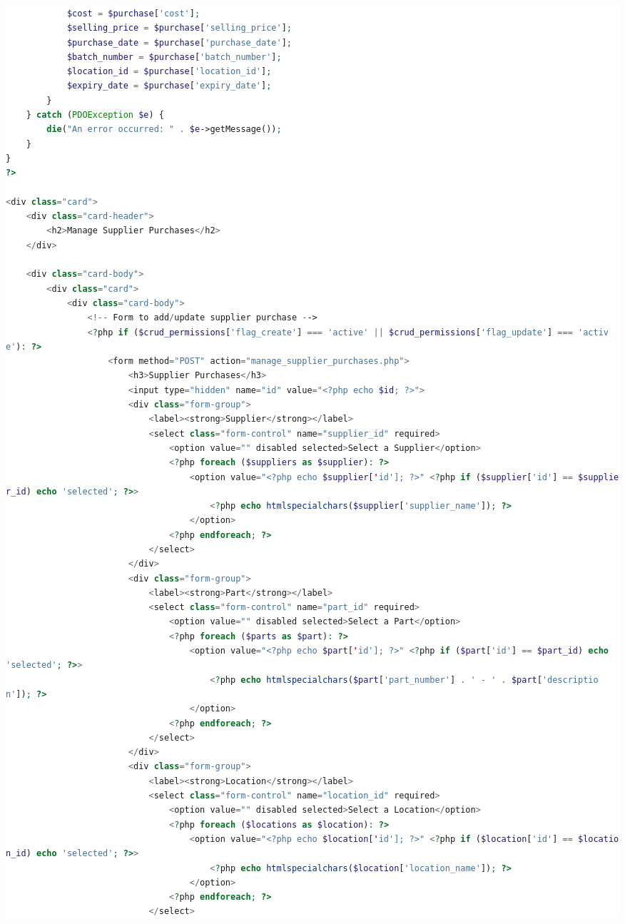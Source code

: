 ```php
            $cost = $purchase['cost'];
            $selling_price = $purchase['selling_price'];
            $purchase_date = $purchase['purchase_date'];
            $batch_number = $purchase['batch_number'];
            $location_id = $purchase['location_id'];
            $expiry_date = $purchase['expiry_date'];
        }
    } catch (PDOException $e) {
        die("An error occurred: " . $e->getMessage());
    }
}
?>

<div class="card">
    <div class="card-header">
        <h2>Manage Supplier Purchases</h2>
    </div>

    <div class="card-body">
        <div class="card">
            <div class="card-body">
                <!-- Form to add/update supplier purchase -->
                <?php if ($crud_permissions['flag_create'] === 'active' || $crud_permissions['flag_update'] === 'active'): ?>
                    <form method="POST" action="manage_supplier_purchases.php">
                        <h3>Supplier Purchases</h3>
                        <input type="hidden" name="id" value="<?php echo $id; ?>">
                        <div class="form-group">
                            <label><strong>Supplier</strong></label>
                            <select class="form-control" name="supplier_id" required>
                                <option value="" disabled selected>Select a Supplier</option>
                                <?php foreach ($suppliers as $supplier): ?>
                                    <option value="<?php echo $supplier['id']; ?>" <?php if ($supplier['id'] == $supplier_id) echo 'selected'; ?>>
                                        <?php echo htmlspecialchars($supplier['supplier_name']); ?>
                                    </option>
                                <?php endforeach; ?>
                            </select>
                        </div>
                        <div class="form-group">
                            <label><strong>Part</strong></label>
                            <select class="form-control" name="part_id" required>
                                <option value="" disabled selected>Select a Part</option>
                                <?php foreach ($parts as $part): ?>
                                    <option value="<?php echo $part['id']; ?>" <?php if ($part['id'] == $part_id) echo 'selected'; ?>>
                                        <?php echo htmlspecialchars($part['part_number'] . ' - ' . $part['description']); ?>
                                    </option>
                                <?php endforeach; ?>
                            </select>
                        </div>
                        <div class="form-group">
                            <label><strong>Location</strong></label>
                            <select class="form-control" name="location_id" required>
                                <option value="" disabled selected>Select a Location</option>
                                <?php foreach ($locations as $location): ?>
                                    <option value="<?php echo $location['id']; ?>" <?php if ($location['id'] == $location_id) echo 'selected'; ?>>
                                        <?php echo htmlspecialchars($location['location_name']); ?>
                                    </option>
                                <?php endforeach; ?>
                            </select>
```